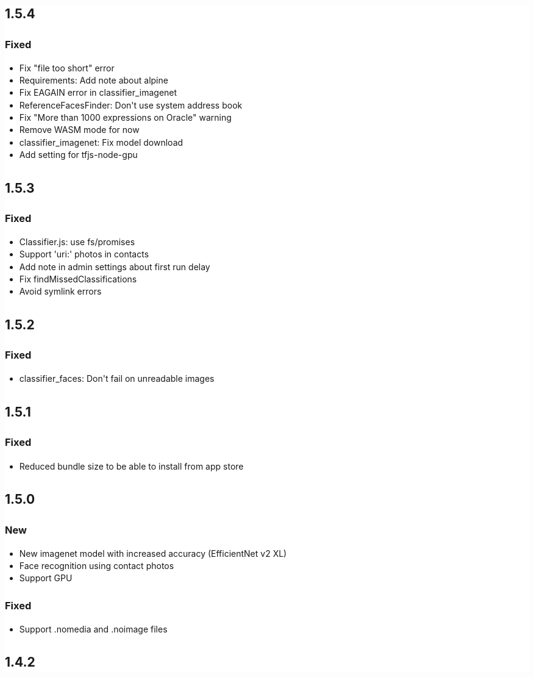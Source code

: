 ## 1.5.4

### Fixed

- Fix "file too short" error
- Requirements: Add note about alpine
- Fix EAGAIN error in classifier_imagenet
- ReferenceFacesFinder: Don't use system address book
- Fix "More than 1000 expressions on Oracle" warning
- Remove WASM mode for now
- classifier_imagenet: Fix model download
- Add setting for tfjs-node-gpu

## 1.5.3

### Fixed
- Classifier.js: use fs/promises
- Support 'uri:' photos in contacts
- Add note in admin settings about first run delay
- Fix findMissedClassifications
- Avoid symlink errors

## 1.5.2

### Fixed

- classifier_faces: Don't fail on unreadable images


## 1.5.1

### Fixed

- Reduced bundle size to be able to install from app store

## 1.5.0

### New

- New imagenet model with increased accuracy (EfficientNet v2 XL)
- Face recognition using contact photos
- Support GPU


### Fixed
- Support .nomedia and .noimage files

## 1.4.2
